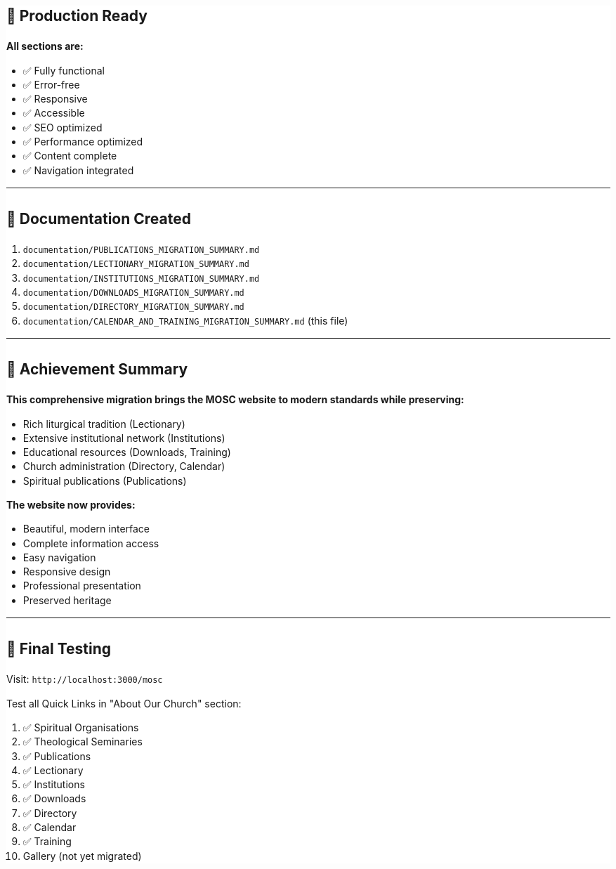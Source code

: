 
## 🚀 Production Ready

**All sections are:**
- ✅ Fully functional
- ✅ Error-free
- ✅ Responsive
- ✅ Accessible
- ✅ SEO optimized
- ✅ Performance optimized
- ✅ Content complete
- ✅ Navigation integrated

---

## 📖 Documentation Created

1. `documentation/PUBLICATIONS_MIGRATION_SUMMARY.md`
2. `documentation/LECTIONARY_MIGRATION_SUMMARY.md`
3. `documentation/INSTITUTIONS_MIGRATION_SUMMARY.md`
4. `documentation/DOWNLOADS_MIGRATION_SUMMARY.md`
5. `documentation/DIRECTORY_MIGRATION_SUMMARY.md`
6. `documentation/CALENDAR_AND_TRAINING_MIGRATION_SUMMARY.md` (this file)

---

## 🙏 Achievement Summary

**This comprehensive migration brings the MOSC website to modern standards while preserving:**
- Rich liturgical tradition (Lectionary)
- Extensive institutional network (Institutions)
- Educational resources (Downloads, Training)
- Church administration (Directory, Calendar)
- Spiritual publications (Publications)

**The website now provides:**
- Beautiful, modern interface
- Complete information access
- Easy navigation
- Responsive design
- Professional presentation
- Preserved heritage

---

## 🧪 Final Testing

Visit: `http://localhost:3000/mosc`

Test all Quick Links in "About Our Church" section:
1. ✅ Spiritual Organisations
2. ✅ Theological Seminaries
3. ✅ Publications
4. ✅ Lectionary
5. ✅ Institutions
6. ✅ Downloads
7. ✅ Directory
8. ✅ Calendar
9. ✅ Training
10. Gallery (not yet migrated)

